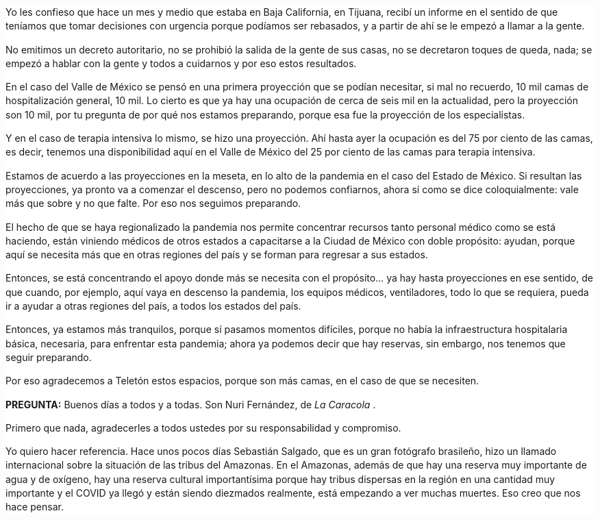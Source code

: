 Yo les confieso que hace un mes y medio que estaba en Baja California, en
Tijuana, recibí un informe en el sentido de que teníamos que tomar decisiones
con urgencia porque podíamos ser rebasados, y a partir de ahí se le empezó a
llamar a la gente.

No emitimos un decreto autoritario, no se prohibió la salida de la gente de
sus casas, no se decretaron toques de queda, nada; se empezó a hablar con la
gente y todos a cuidarnos y por eso estos resultados.

En el caso del Valle de México se pensó en una primera proyección que se
podían necesitar, si mal no recuerdo, 10 mil camas de hospitalización general,
10 mil. Lo cierto es que ya hay una ocupación de cerca de seis mil en la
actualidad, pero la proyección son 10 mil, por tu pregunta de por qué nos
estamos preparando, porque esa fue la proyección de los especialistas.

Y en el caso de terapia intensiva lo mismo, se hizo una proyección. Ahí hasta
ayer la ocupación es del 75 por ciento de las camas, es decir, tenemos una
disponibilidad aquí en el Valle de México del 25 por ciento de las camas para
terapia intensiva.

Estamos de acuerdo a las proyecciones en la meseta, en lo alto de la pandemia
en el caso del Estado de México. Si resultan las proyecciones, ya pronto va a
comenzar el descenso, pero no podemos confiarnos, ahora sí como se dice
coloquialmente: vale más que sobre y no que falte. Por eso nos seguimos
preparando.

El hecho de que se haya regionalizado la pandemia nos permite concentrar
recursos tanto personal médico como se está haciendo, están viniendo médicos
de otros estados a capacitarse a la Ciudad de México con doble propósito:
ayudan, porque aquí se necesita más que en otras regiones del país y se forman
para regresar a sus estados.

Entonces, se está concentrando el apoyo donde más se necesita con el
propósito… ya hay hasta proyecciones en ese sentido, de que cuando, por
ejemplo, aquí vaya en descenso la pandemia, los equipos médicos, ventiladores,
todo lo que se requiera, pueda ir a ayudar a otras regiones del país, a todos
los estados del país.

Entonces, ya estamos más tranquilos, porque sí pasamos momentos difíciles,
porque no había la infraestructura hospitalaria básica, necesaria, para
enfrentar esta pandemia; ahora ya podemos decir que hay reservas, sin embargo,
nos tenemos que seguir preparando.

Por eso agradecemos a Teletón estos espacios, porque son más camas, en el caso
de que se necesiten.

**PREGUNTA:** Buenos días a todos y a todas. Son Nuri Fernández, de _La
Caracola_ .

Primero que nada, agradecerles a todos ustedes por su responsabilidad y
compromiso.

Yo quiero hacer referencia. Hace unos pocos días Sebastián Salgado, que es un
gran fotógrafo brasileño, hizo un llamado internacional sobre la situación de
las tribus del Amazonas. En el Amazonas, además de que hay una reserva muy
importante de agua y de oxígeno, hay una reserva cultural importantísima
porque hay tribus dispersas en la región en una cantidad muy importante y el
COVID ya llegó y están siendo diezmados realmente, está empezando a ver muchas
muertes. Eso creo que nos hace pensar.
